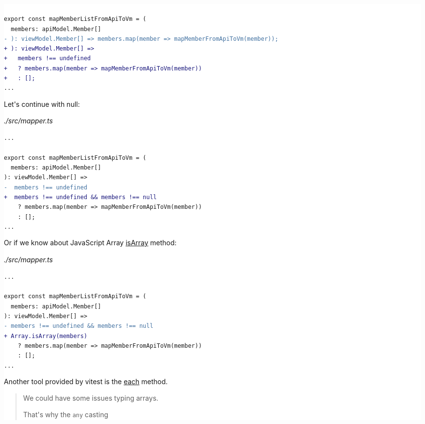 ```diff

export const mapMemberListFromApiToVm = (
  members: apiModel.Member[]
- ): viewModel.Member[] => members.map(member => mapMemberFromApiToVm(member));
+ ): viewModel.Member[] =>
+   members !== undefined
+   ? members.map(member => mapMemberFromApiToVm(member))
+   : [];
...

```

Let's continue with null:

_./src/mapper.ts_

```diff
...

export const mapMemberListFromApiToVm = (
  members: apiModel.Member[]
): viewModel.Member[] =>
-  members !== undefined
+  members !== undefined && members !== null
    ? members.map(member => mapMemberFromApiToVm(member))
    : [];
...

```

Or if we know about JavaScript Array [isArray](https://developer.mozilla.org/en-US/docs/Web/JavaScript/Reference/Global_Objects/Array/isArray) method:

_./src/mapper.ts_

```diff
...

export const mapMemberListFromApiToVm = (
  members: apiModel.Member[]
): viewModel.Member[] =>
- members !== undefined && members !== null
+ Array.isArray(members)
    ? members.map(member => mapMemberFromApiToVm(member))
    : [];
...

```

Another tool provided by vitest is the [each](https://vitest.dev/api/#test-each) method.

> We could have some issues typing arrays.
>
> That's why the `any` casting
